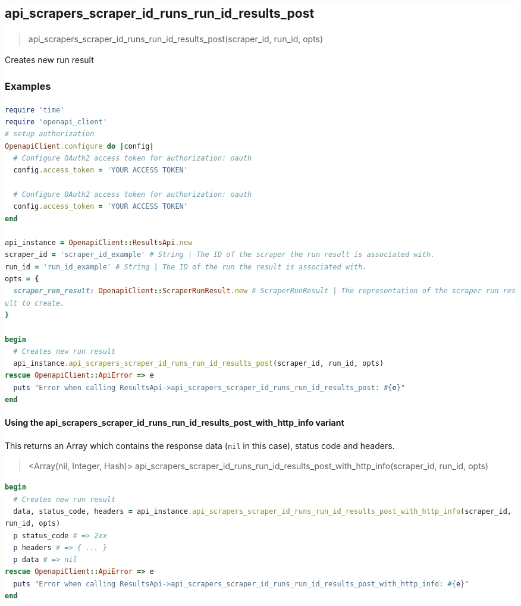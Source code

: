 
## api_scrapers_scraper_id_runs_run_id_results_post

> api_scrapers_scraper_id_runs_run_id_results_post(scraper_id, run_id, opts)

Creates new run result

### Examples

```ruby
require 'time'
require 'openapi_client'
# setup authorization
OpenapiClient.configure do |config|
  # Configure OAuth2 access token for authorization: oauth
  config.access_token = 'YOUR ACCESS TOKEN'

  # Configure OAuth2 access token for authorization: oauth
  config.access_token = 'YOUR ACCESS TOKEN'
end

api_instance = OpenapiClient::ResultsApi.new
scraper_id = 'scraper_id_example' # String | The ID of the scraper the run result is associated with.
run_id = 'run_id_example' # String | The ID of the run the result is associated with.
opts = {
  scraper_run_result: OpenapiClient::ScraperRunResult.new # ScraperRunResult | The representation of the scraper run result to create.
}

begin
  # Creates new run result
  api_instance.api_scrapers_scraper_id_runs_run_id_results_post(scraper_id, run_id, opts)
rescue OpenapiClient::ApiError => e
  puts "Error when calling ResultsApi->api_scrapers_scraper_id_runs_run_id_results_post: #{e}"
end
```

#### Using the api_scrapers_scraper_id_runs_run_id_results_post_with_http_info variant

This returns an Array which contains the response data (`nil` in this case), status code and headers.

> <Array(nil, Integer, Hash)> api_scrapers_scraper_id_runs_run_id_results_post_with_http_info(scraper_id, run_id, opts)

```ruby
begin
  # Creates new run result
  data, status_code, headers = api_instance.api_scrapers_scraper_id_runs_run_id_results_post_with_http_info(scraper_id, run_id, opts)
  p status_code # => 2xx
  p headers # => { ... }
  p data # => nil
rescue OpenapiClient::ApiError => e
  puts "Error when calling ResultsApi->api_scrapers_scraper_id_runs_run_id_results_post_with_http_info: #{e}"
end
```
